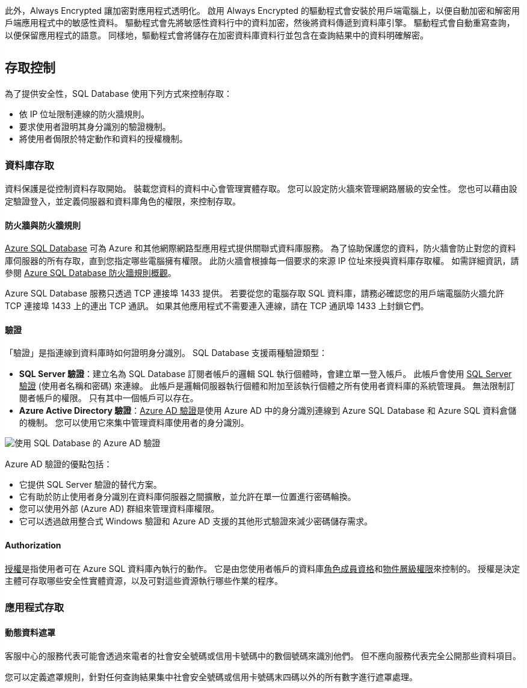此外，Always Encrypted 讓加密對應用程式透明化。 啟用 Always Encrypted 的驅動程式會安裝於用戶端電腦上，以便自動加密和解密用戶端應用程式中的敏感性資料。 驅動程式會先將敏感性資料行中的資料加密，然後將資料傳遞到資料庫引擎。 驅動程式會自動重寫查詢，以便保留應用程式的語意。 同樣地，驅動程式會將儲存在加密資料庫資料行並包含在查詢結果中的資料明確解密。

## <a name="access-control"></a>存取控制
為了提供安全性，SQL Database 使用下列方式來控制存取：

- 依 IP 位址限制連線的防火牆規則。
- 要求使用者證明其身分識別的驗證機制。
- 將使用者侷限於特定動作和資料的授權機制。

### <a name="database-access"></a>資料庫存取

資料保護是從控制資料存取開始。 裝載您資料的資料中心會管理實體存取。 您可以設定防火牆來管理網路層級的安全性。 您也可以藉由設定驗證登入，並定義伺服器和資料庫角色的權限，來控制存取。

#### <a name="firewall-and-firewall-rules"></a>防火牆與防火牆規則

[Azure SQL Database](https://azure.microsoft.com/services/sql-database/) 可為 Azure 和其他網際網路型應用程式提供關聯式資料庫服務。 為了協助保護您的資料，防火牆會防止對您的資料庫伺服器的所有存取，直到您指定哪些電腦擁有權限。 此防火牆會根據每一個要求的來源 IP 位址來授與資料庫存取權。 如需詳細資訊，請參閱 [Azure SQL Database 防火牆規則概觀](https://docs.microsoft.com/azure/sql-database/sql-database-firewall-configure)。

Azure SQL Database 服務只透過 TCP 連接埠 1433 提供。 若要從您的電腦存取 SQL 資料庫，請務必確認您的用戶端電腦防火牆允許 TCP 連接埠 1433 上的連出 TCP 通訊。 如果其他應用程式不需要連入連線，請在 TCP 通訊埠 1433 上封鎖它們。

#### <a name="authentication"></a>驗證

「驗證」是指連線到資料庫時如何證明身分識別。 SQL Database 支援兩種驗證類型：

-   **SQL Server 驗證**：建立名為 SQL Database 訂閱者帳戶的邏輯 SQL 執行個體時，會建立單一登入帳戶。 此帳戶會使用 [SQL Server 驗證](https://docs.microsoft.com/azure/sql-database/sql-database-security-overview) (使用者名稱和密碼) 來連線。 此帳戶是邏輯伺服器執行個體和附加至該執行個體之所有使用者資料庫的系統管理員。 無法限制訂閱者帳戶的權限。 只有其中一個帳戶可以存在。
-   **Azure Active Directory 驗證**：[Azure AD 驗證](https://docs.microsoft.com/azure/sql-database/sql-database-aad-authentication)是使用 Azure AD 中的身分識別連線到 Azure SQL Database 和 Azure SQL 資料倉儲的機制。 您可以使用它來集中管理資料庫使用者的身分識別。

![使用 SQL Database 的 Azure AD 驗證](./media/azure-databse-security-overview/azure-database-fig2.png)

 Azure AD 驗證的優點包括：
  - 它提供 SQL Server 驗證的替代方案。
  - 它有助於防止使用者身分識別在資料庫伺服器之間擴散，並允許在單一位置進行密碼輪換。
  - 您可以使用外部 (Azure AD) 群組來管理資料庫權限。
  - 它可以透過啟用整合式 Windows 驗證和 Azure AD 支援的其他形式驗證來減少密碼儲存需求。

#### <a name="authorization"></a>Authorization
[授權](https://docs.microsoft.com/azure/sql-database/sql-database-manage-logins)是指使用者可在 Azure SQL 資料庫內執行的動作。 它是由您使用者帳戶的資料庫[角色成員資格](https://msdn.microsoft.com/library/ms189121)和[物件層級權限](https://msdn.microsoft.com/library/ms191291.aspx)來控制的。 授權是決定主體可存取哪些安全性實體資源，以及可對這些資源執行哪些作業的程序。

### <a name="application-access"></a>應用程式存取

#### <a name="dynamic-data-masking"></a>動態資料遮罩
客服中心的服務代表可能會透過來電者的社會安全號碼或信用卡號碼中的數個號碼來識別他們。 但不應向服務代表完全公開那些資料項目。

您可以定義遮罩規則，針對任何查詢結果集中社會安全號碼或信用卡號碼末四碼以外的所有數字進行遮罩處理。
